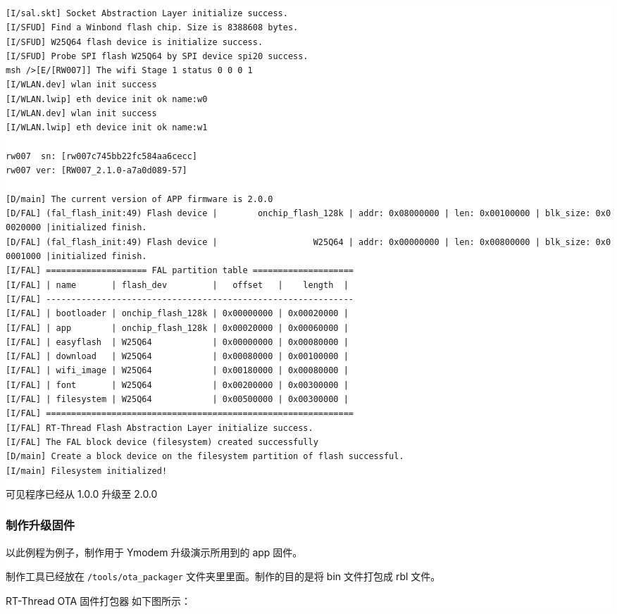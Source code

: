 ```shell
[I/sal.skt] Socket Abstraction Layer initialize success.
[I/SFUD] Find a Winbond flash chip. Size is 8388608 bytes.
[I/SFUD] W25Q64 flash device is initialize success.
[I/SFUD] Probe SPI flash W25Q64 by SPI device spi20 success.
msh />[E/[RW007]] The wifi Stage 1 status 0 0 0 1
[I/WLAN.dev] wlan init success
[I/WLAN.lwip] eth device init ok name:w0
[I/WLAN.dev] wlan init success
[I/WLAN.lwip] eth device init ok name:w1

rw007  sn: [rw007c745bb22fc584aa6cecc]
rw007 ver: [RW007_2.1.0-a7a0d089-57]

[D/main] The current version of APP firmware is 2.0.0
[D/FAL] (fal_flash_init:49) Flash device |        onchip_flash_128k | addr: 0x08000000 | len: 0x00100000 | blk_size: 0x00020000 |initialized finish.
[D/FAL] (fal_flash_init:49) Flash device |                   W25Q64 | addr: 0x00000000 | len: 0x00800000 | blk_size: 0x00001000 |initialized finish.
[I/FAL] ==================== FAL partition table ====================
[I/FAL] | name       | flash_dev         |   offset   |    length  |
[I/FAL] -------------------------------------------------------------
[I/FAL] | bootloader | onchip_flash_128k | 0x00000000 | 0x00020000 |
[I/FAL] | app        | onchip_flash_128k | 0x00020000 | 0x00060000 |
[I/FAL] | easyflash  | W25Q64            | 0x00000000 | 0x00080000 |
[I/FAL] | download   | W25Q64            | 0x00080000 | 0x00100000 |
[I/FAL] | wifi_image | W25Q64            | 0x00180000 | 0x00080000 |
[I/FAL] | font       | W25Q64            | 0x00200000 | 0x00300000 |
[I/FAL] | filesystem | W25Q64            | 0x00500000 | 0x00300000 |
[I/FAL] =============================================================
[I/FAL] RT-Thread Flash Abstraction Layer initialize success.
[I/FAL] The FAL block device (filesystem) created successfully
[D/main] Create a block device on the filesystem partition of flash successful.
[I/main] Filesystem initialized!

```

可见程序已经从 1.0.0 升级至 2.0.0

### 制作升级固件

以此例程为例子，制作用于 Ymodem 升级演示所用到的 app 固件。

制作工具已经放在 `/tools/ota_packager` 文件夹里里面。制作的目的是将 bin 文件打包成 rbl 文件。

RT-Thread OTA 固件打包器 如下图所示：
